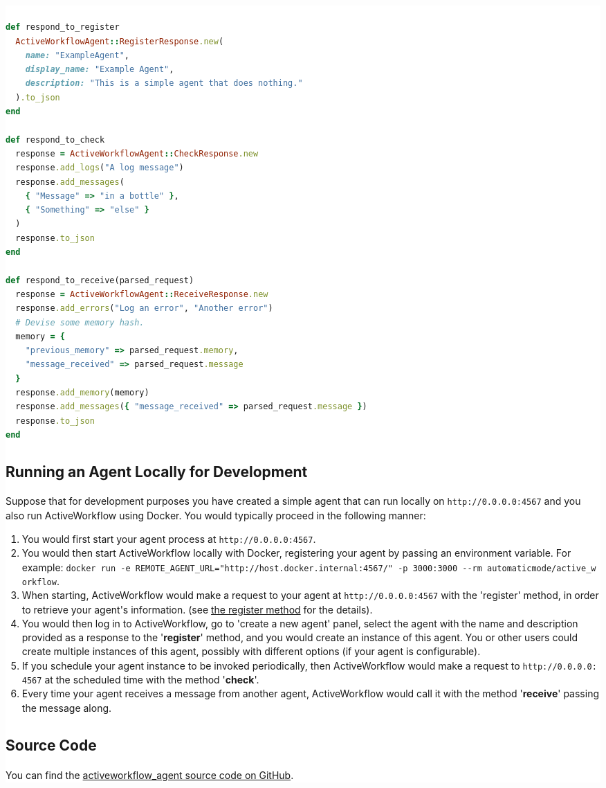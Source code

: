 ```ruby

def respond_to_register
  ActiveWorkflowAgent::RegisterResponse.new(
    name: "ExampleAgent",
    display_name: "Example Agent",
    description: "This is a simple agent that does nothing."
  ).to_json
end

def respond_to_check
  response = ActiveWorkflowAgent::CheckResponse.new
  response.add_logs("A log message")
  response.add_messages(
    { "Message" => "in a bottle" },
    { "Something" => "else" }
  )
  response.to_json
end

def respond_to_receive(parsed_request)
  response = ActiveWorkflowAgent::ReceiveResponse.new
  response.add_errors("Log an error", "Another error")
  # Devise some memory hash.
  memory = {
    "previous_memory" => parsed_request.memory,
    "message_received" => parsed_request.message
  }
  response.add_memory(memory)
  response.add_messages({ "message_received" => parsed_request.message })
  response.to_json
end
```

## Running an Agent Locally for Development
Suppose that for development purposes you have created a simple agent that can run locally on `http://0.0.0.0:4567` and you also run ActiveWorkflow using Docker. You would typically proceed in the following manner:

  1. You would first start your agent process at `http://0.0.0.0:4567`.
  2. You would then start ActiveWorkflow locally with Docker, registering your agent by passing an environment variable. For example: `docker run -e REMOTE_AGENT_URL="http://host.docker.internal:4567/" -p 3000:3000 --rm automaticmode/active_workflow`.
  3. When starting, ActiveWorkflow would make a request to your agent at `http://0.0.0.0:4567` with the 'register' method, in order to retrieve your agent's information. (see [the register method](remote-agent-api/#the-register-method) for the details).
  4. You would then log in to ActiveWorkflow, go to 'create a new agent' panel, select the agent with the name and description provided as a response to the '**register**' method, and you would create an instance of this agent. You or other users could create multiple instances of this agent, possibly with different options (if your agent is configurable).
  5. If you schedule your agent instance to be invoked periodically, then ActiveWorkflow would make a request to `http://0.0.0.0:4567` at the scheduled time with the method '**check**'.
  6. Every time your agent receives a message from another agent, ActiveWorkflow would call it with the method '**receive**' passing the message along.

## Source Code

You can find the [activeworkflow_agent source code on GitHub](https://github.com/automaticmode/active_workflow_agent).
